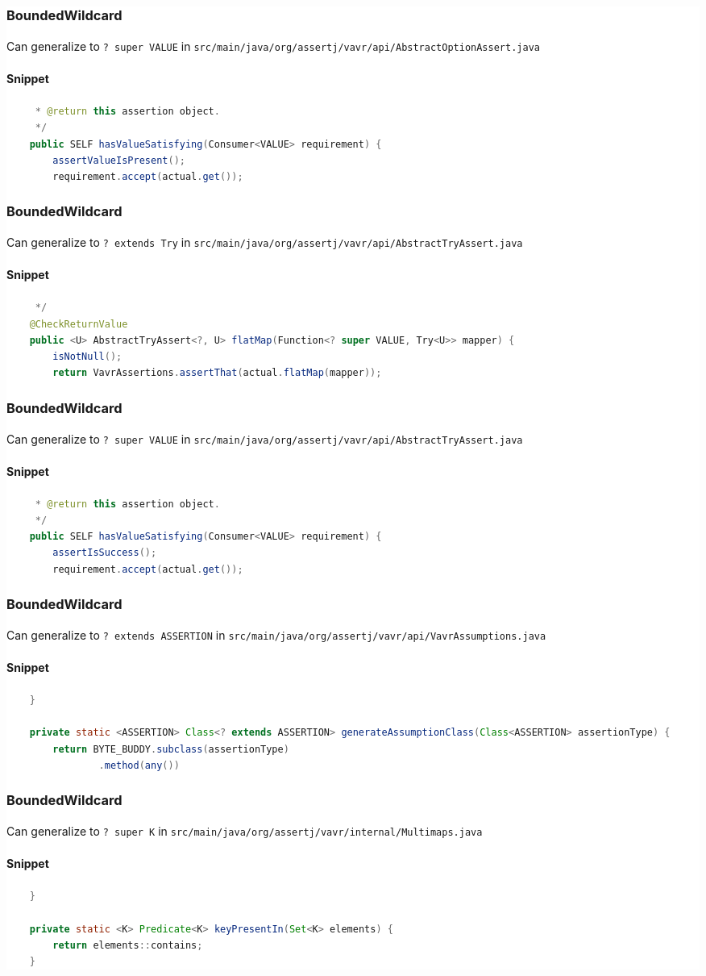 ### BoundedWildcard
Can generalize to `? super VALUE`
in `src/main/java/org/assertj/vavr/api/AbstractOptionAssert.java`
#### Snippet
```java
     * @return this assertion object.
     */
    public SELF hasValueSatisfying(Consumer<VALUE> requirement) {
        assertValueIsPresent();
        requirement.accept(actual.get());
```

### BoundedWildcard
Can generalize to `? extends Try`
in `src/main/java/org/assertj/vavr/api/AbstractTryAssert.java`
#### Snippet
```java
     */
    @CheckReturnValue
    public <U> AbstractTryAssert<?, U> flatMap(Function<? super VALUE, Try<U>> mapper) {
        isNotNull();
        return VavrAssertions.assertThat(actual.flatMap(mapper));
```

### BoundedWildcard
Can generalize to `? super VALUE`
in `src/main/java/org/assertj/vavr/api/AbstractTryAssert.java`
#### Snippet
```java
     * @return this assertion object.
     */
    public SELF hasValueSatisfying(Consumer<VALUE> requirement) {
        assertIsSuccess();
        requirement.accept(actual.get());
```

### BoundedWildcard
Can generalize to `? extends ASSERTION`
in `src/main/java/org/assertj/vavr/api/VavrAssumptions.java`
#### Snippet
```java
    }

    private static <ASSERTION> Class<? extends ASSERTION> generateAssumptionClass(Class<ASSERTION> assertionType) {
        return BYTE_BUDDY.subclass(assertionType)
                .method(any())
```

### BoundedWildcard
Can generalize to `? super K`
in `src/main/java/org/assertj/vavr/internal/Multimaps.java`
#### Snippet
```java
    }

    private static <K> Predicate<K> keyPresentIn(Set<K> elements) {
        return elements::contains;
    }
```
